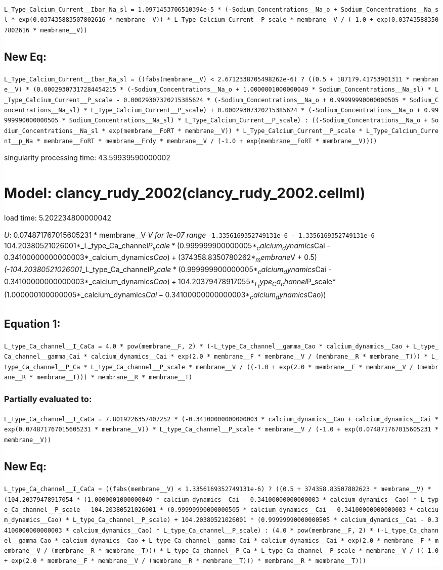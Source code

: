 ```
L_Type_Calcium_Current__Ibar_Na_sl = 1.0971453706510394e-5 * (-Sodium_Concentrations__Na_o + Sodium_Concentrations__Na_sl * exp(0.037435883507802616 * membrane__V)) * L_Type_Calcium_Current__P_scale * membrane__V / (-1.0 + exp(0.037435883507802616 * membrane__V))
```
## New Eq:
```
L_Type_Calcium_Current__Ibar_Na_sl = ((fabs(membrane__V) < 2.6712338705498262e-6) ? ((0.5 + 187179.41753901311 * membrane__V) * (0.00029307317284454215 * (-Sodium_Concentrations__Na_o + 1.0000001000000049 * Sodium_Concentrations__Na_sl) * L_Type_Calcium_Current__P_scale - 0.00029307320215385624 * (-Sodium_Concentrations__Na_o + 0.99999990000000505 * Sodium_Concentrations__Na_sl) * L_Type_Calcium_Current__P_scale) + 0.00029307320215385624 * (-Sodium_Concentrations__Na_o + 0.99999990000000505 * Sodium_Concentrations__Na_sl) * L_Type_Calcium_Current__P_scale) : ((-Sodium_Concentrations__Na_o + Sodium_Concentrations__Na_sl * exp(membrane__FoRT * membrane__V)) * L_Type_Calcium_Current__P_scale * L_Type_Calcium_Current__p_Na * membrane__FoRT * membrane__Frdy * membrane__V / (-1.0 + exp(membrane__FoRT * membrane__V))))

```

singularity processing time: 43.59939590000002
# Model: clancy_rudy_2002(clancy_rudy_2002.cellml)
load time: 5.202234800000042

*U*: 0.074871767015605231 * membrane__V
*V for 1e-07 range* 
`-1.3356169352749131e-6 - 1.3356169352749131e-6`
104.20380521026001*_L_type_Ca_channel$P_scale*(0.999999900000005*_calcium_dynamics$Cai - 0.34100000000000003*_calcium_dynamics$Cao) + (374358.8350780262*_membrane$V + 0.5)*(-104.20380521026001*_L_type_Ca_channel$P_scale*(0.999999900000005*_calcium_dynamics$Cai - 0.34100000000000003*_calcium_dynamics$Cao) + 104.20379478917055*_L_type_Ca_channel$P_scale*(1.000000100000005*_calcium_dynamics$Cai - 0.34100000000000003*_calcium_dynamics$Cao))
## Equation 1:
```
L_type_Ca_channel__I_CaCa = 4.0 * pow(membrane__F, 2) * (-L_type_Ca_channel__gamma_Cao * calcium_dynamics__Cao + L_type_Ca_channel__gamma_Cai * calcium_dynamics__Cai * exp(2.0 * membrane__F * membrane__V / (membrane__R * membrane__T))) * L_type_Ca_channel__P_Ca * L_type_Ca_channel__P_scale * membrane__V / ((-1.0 + exp(2.0 * membrane__F * membrane__V / (membrane__R * membrane__T))) * membrane__R * membrane__T)
```
### Partially evaluated to: 
```
L_type_Ca_channel__I_CaCa = 7.8019226357407252 * (-0.34100000000000003 * calcium_dynamics__Cao + calcium_dynamics__Cai * exp(0.074871767015605231 * membrane__V)) * L_type_Ca_channel__P_scale * membrane__V / (-1.0 + exp(0.074871767015605231 * membrane__V))
```
## New Eq:
```
L_type_Ca_channel__I_CaCa = ((fabs(membrane__V) < 1.3356169352749131e-6) ? ((0.5 + 374358.83507802623 * membrane__V) * (104.20379478917054 * (1.0000001000000049 * calcium_dynamics__Cai - 0.34100000000000003 * calcium_dynamics__Cao) * L_type_Ca_channel__P_scale - 104.20380521026001 * (0.99999990000000505 * calcium_dynamics__Cai - 0.34100000000000003 * calcium_dynamics__Cao) * L_type_Ca_channel__P_scale) + 104.20380521026001 * (0.99999990000000505 * calcium_dynamics__Cai - 0.34100000000000003 * calcium_dynamics__Cao) * L_type_Ca_channel__P_scale) : (4.0 * pow(membrane__F, 2) * (-L_type_Ca_channel__gamma_Cao * calcium_dynamics__Cao + L_type_Ca_channel__gamma_Cai * calcium_dynamics__Cai * exp(2.0 * membrane__F * membrane__V / (membrane__R * membrane__T))) * L_type_Ca_channel__P_Ca * L_type_Ca_channel__P_scale * membrane__V / ((-1.0 + exp(2.0 * membrane__F * membrane__V / (membrane__R * membrane__T))) * membrane__R * membrane__T)))

```
